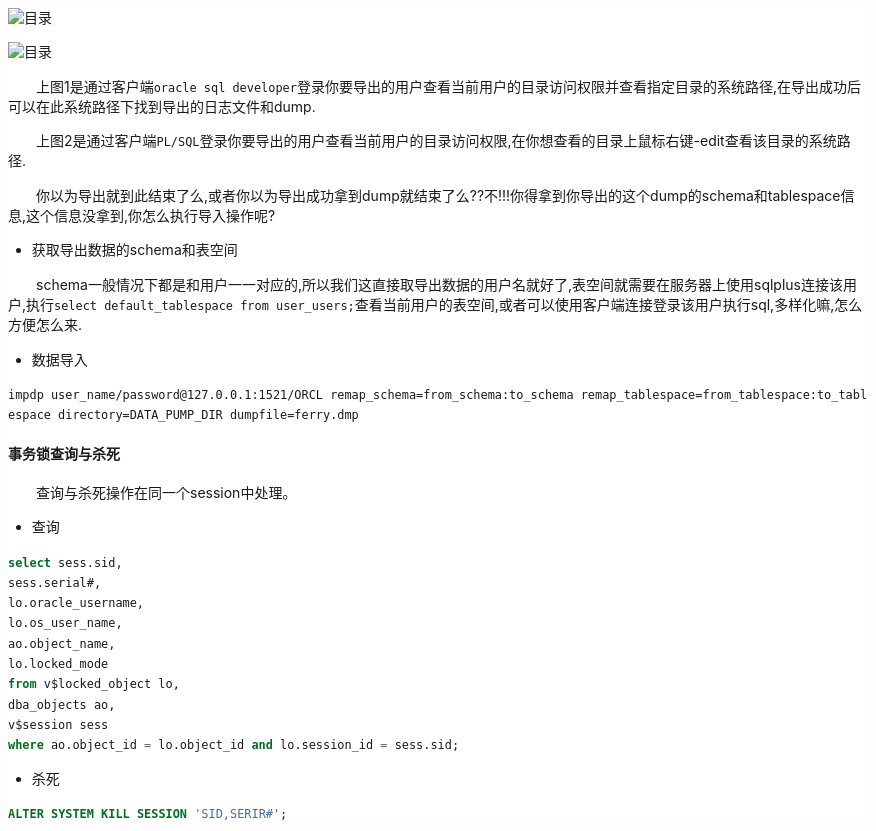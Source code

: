 ![目录](/oracle/oracle-directories-1.png)

![目录](/oracle/oracle-directories-2.png)

&emsp;&emsp;上图1是通过客户端`oracle sql developer`登录你要导出的用户查看当前用户的目录访问权限并查看指定目录的系统路径,在导出成功后可以在此系统路径下找到导出的日志文件和dump.

&emsp;&emsp;上图2是通过客户端`PL/SQL`登录你要导出的用户查看当前用户的目录访问权限,在你想查看的目录上鼠标右键-edit查看该目录的系统路径.

&emsp;&emsp;你以为导出就到此结束了么,或者你以为导出成功拿到dump就结束了么??不!!!你得拿到你导出的这个dump的schema和tablespace信息,这个信息没拿到,你怎么执行导入操作呢?

- 获取导出数据的schema和表空间

&emsp;&emsp;schema一般情况下都是和用户一一对应的,所以我们这直接取导出数据的用户名就好了,表空间就需要在服务器上使用sqlplus连接该用户,执行`select default_tablespace from user_users;`查看当前用户的表空间,或者可以使用客户端连接登录该用户执行sql,多样化嘛,怎么方便怎么来.

- 数据导入

```bash
impdp user_name/password@127.0.0.1:1521/ORCL remap_schema=from_schema:to_schema remap_tablespace=from_tablespace:to_tablespace directory=DATA_PUMP_DIR dumpfile=ferry.dmp
```

#### 事务锁查询与杀死

&emsp;&emsp;查询与杀死操作在同一个session中处理。

- 查询

```sql
select sess.sid,
sess.serial#,
lo.oracle_username,
lo.os_user_name,
ao.object_name,
lo.locked_mode
from v$locked_object lo,
dba_objects ao,
v$session sess
where ao.object_id = lo.object_id and lo.session_id = sess.sid;
```

- 杀死

```sql
ALTER SYSTEM KILL SESSION 'SID,SERIR#';
```

